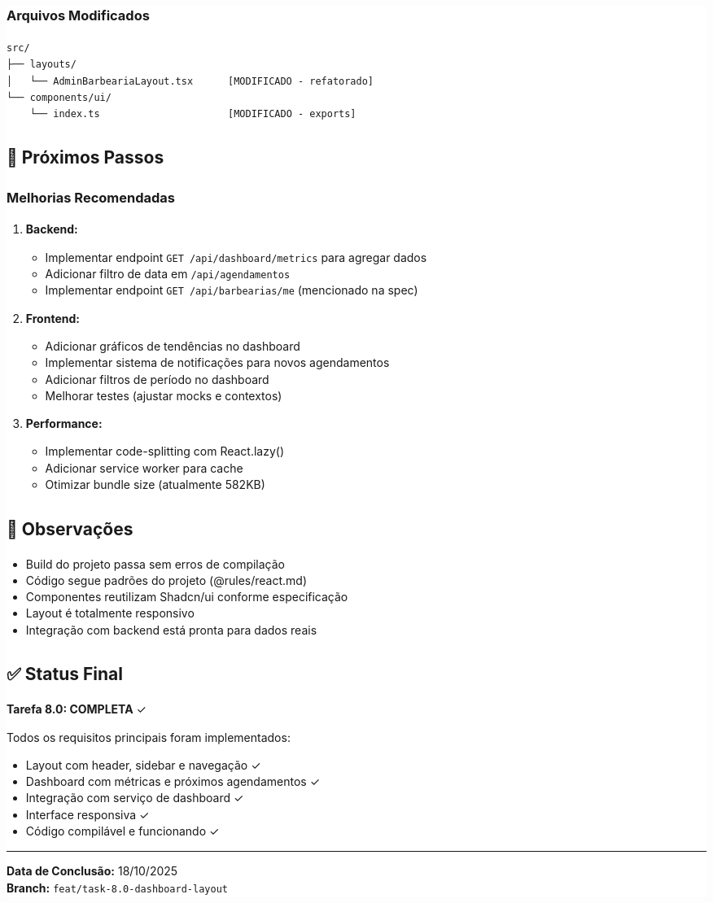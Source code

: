 ### Arquivos Modificados

```
src/
├── layouts/
│   └── AdminBarbeariaLayout.tsx      [MODIFICADO - refatorado]
└── components/ui/
    └── index.ts                      [MODIFICADO - exports]
```

## 🚀 Próximos Passos

### Melhorias Recomendadas

1. **Backend:**
   - Implementar endpoint `GET /api/dashboard/metrics` para agregar dados
   - Adicionar filtro de data em `/api/agendamentos`
   - Implementar endpoint `GET /api/barbearias/me` (mencionado na spec)

2. **Frontend:**
   - Adicionar gráficos de tendências no dashboard
   - Implementar sistema de notificações para novos agendamentos
   - Adicionar filtros de período no dashboard
   - Melhorar testes (ajustar mocks e contextos)

3. **Performance:**
   - Implementar code-splitting com React.lazy()
   - Adicionar service worker para cache
   - Otimizar bundle size (atualmente 582KB)

## 📝 Observações

- Build do projeto passa sem erros de compilação
- Código segue padrões do projeto (@rules/react.md)
- Componentes reutilizam Shadcn/ui conforme especificação
- Layout é totalmente responsivo
- Integração com backend está pronta para dados reais

## ✅ Status Final

**Tarefa 8.0: COMPLETA** ✓

Todos os requisitos principais foram implementados:
- Layout com header, sidebar e navegação ✓
- Dashboard com métricas e próximos agendamentos ✓
- Integração com serviço de dashboard ✓
- Interface responsiva ✓
- Código compilável e funcionando ✓

---

**Data de Conclusão:** 18/10/2025  
**Branch:** `feat/task-8.0-dashboard-layout`
